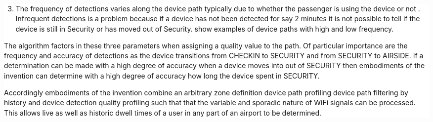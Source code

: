 3. The frequency of detections varies along the device path typically due to whether the passenger is using the device or not . Infrequent detections is a problem because if a device has not been detected for say 2 minutes it is not possible to tell if the device is still in Security or has moved out of Security. show examples of device paths with high and low frequency.

The algorithm factors in these three parameters when assigning a quality value to the path. Of particular importance are the frequency and accuracy of detections as the device transitions from CHECKIN to SECURITY and from SECURITY to AIRSIDE. If a determination can be made with a high degree of accuracy when a device moves into out of SECURITY then embodiments of the invention can determine with a high degree of accuracy how long the device spent in SECURITY.

Accordingly embodiments of the invention combine an arbitrary zone definition device path profiling device path filtering by history and device detection quality profiling such that that the variable and sporadic nature of WiFi signals can be processed. This allows live as well as historic dwell times of a user in any part of an airport to be determined.

